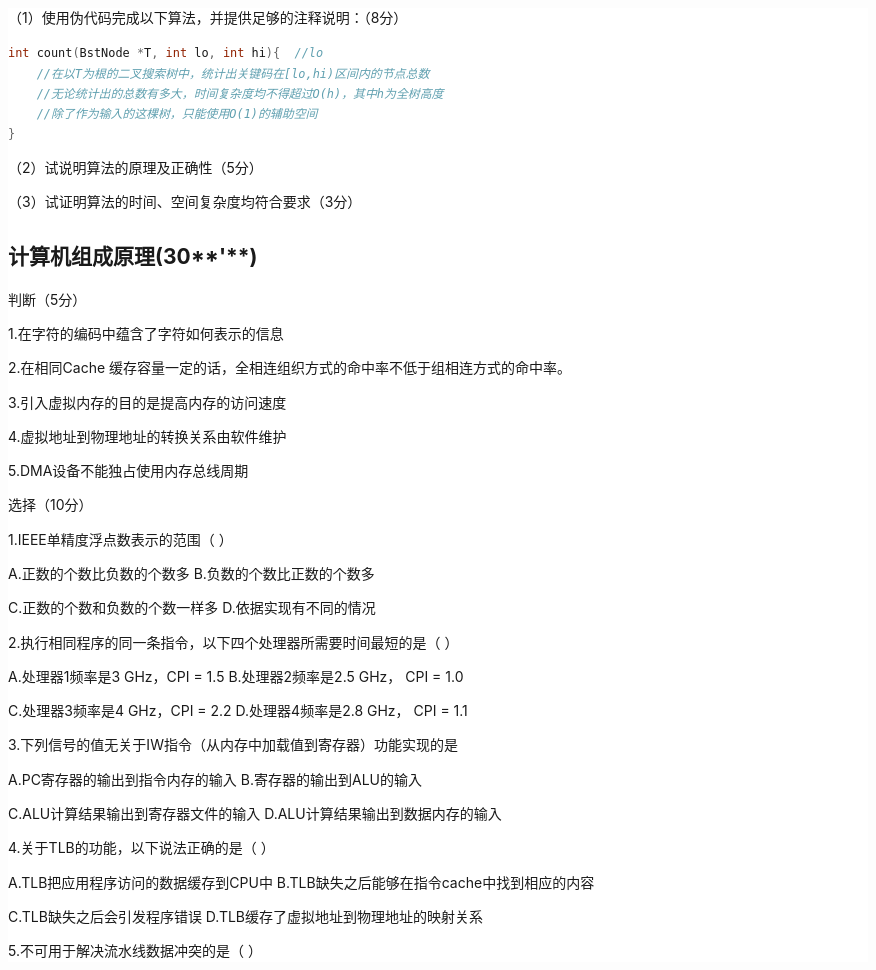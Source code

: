 （1）使用伪代码完成以下算法，并提供足够的注释说明：（8分）

```c
int count(BstNode *T, int lo, int hi){	//lo
	//在以T为根的二叉搜索树中，统计出关键码在[lo,hi)区间内的节点总数
	//无论统计出的总数有多大，时间复杂度均不得超过O(h)，其中h为全树高度
	//除了作为输入的这棵树，只能使用O(1)的辅助空间
} 
```

（2）试说明算法的原理及正确性（5分）

（3）试证明算法的时间、空间复杂度均符合要求（3分）



## 计算机组成原理(30**'**)

判断（5分）

1.在字符的编码中蕴含了字符如何表示的信息

2.在相同Cache 缓存容量⼀定的话，全相连组织方式的命中率不低于组相连方式的命中率。

3.引入虚拟内存的目的是提高内存的访问速度

4.虚拟地址到物理地址的转换关系由软件维护

5.DMA设备不能独占使用内存总线周期



选择（10分）

1.IEEE单精度浮点数表示的范围（   ）

A.正数的个数比负数的个数多                             B.负数的个数比正数的个数多      

C.正数的个数和负数的个数⼀样多                     D.依据实现有不同的情况



2.执行相同程序的同⼀条指令，以下四个处理器所需要时间最短的是（   ）

A.处理器1频率是3 GHz，CPI = 1.5               B.处理器2频率是2.5 GHz， CPI  = 1.0          

C.处理器3频率是4 GHz，CPI = 2.2               D.处理器4频率是2.8 GHz， CPI = 1.1



3.下列信号的值无关于IW指令（从内存中加载值到寄存器）功能实现的是

A.PC寄存器的输出到指令内存的输入                                 B.寄存器的输出到ALU的输入

C.ALU计算结果输出到寄存器文件的输入                           D.ALU计算结果输出到数据内存的输入



4.关于TLB的功能，以下说法正确的是（   ）

A.TLB把应用程序访问的数据缓存到CPU中              B.TLB缺失之后能够在指令cache中找到相应的内容

C.TLB缺失之后会引发程序错误                                 D.TLB缓存了虚拟地址到物理地址的映射关系



5.不可用于解决流水线数据冲突的是（   ）
